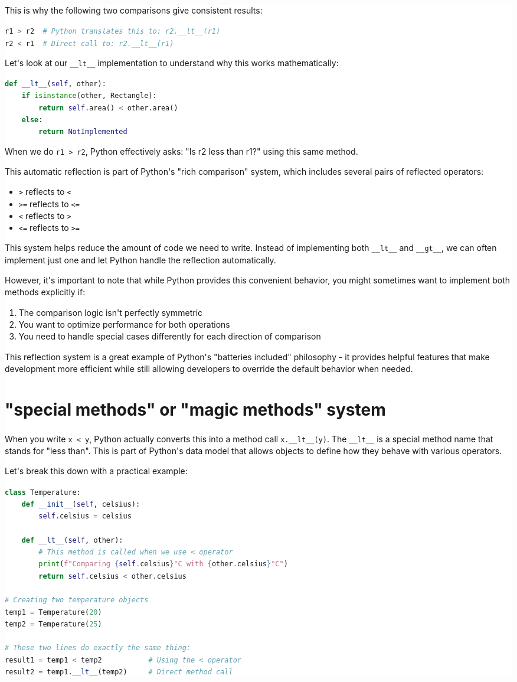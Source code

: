 This is why the following two comparisons give consistent results:
```python
r1 > r2  # Python translates this to: r2.__lt__(r1)
r2 < r1  # Direct call to: r2.__lt__(r1)
```

Let's look at our `__lt__` implementation to understand why this works mathematically:
```python
def __lt__(self, other):
    if isinstance(other, Rectangle):
        return self.area() < other.area()
    else:
        return NotImplemented
```

When we do `r1 > r2`, Python effectively asks: "Is r2 less than r1?" using this same method.

This automatic reflection is part of Python's "rich comparison" system, which includes several pairs of reflected operators:
- `>` reflects to `<`
- `>=` reflects to `<=`
- `<` reflects to `>`
- `<=` reflects to `>=`

This system helps reduce the amount of code we need to write. Instead of implementing both `__lt__` and `__gt__`, we can often implement just one and let Python handle the reflection automatically.

However, it's important to note that while Python provides this convenient behavior, you might sometimes want to implement both methods explicitly if:
1. The comparison logic isn't perfectly symmetric
2. You want to optimize performance for both operations
3. You need to handle special cases differently for each direction of comparison

This reflection system is a great example of Python's "batteries included" philosophy - it provides helpful features that make development more efficient while still allowing developers to override the default behavior when needed.


# "special methods" or "magic methods" system


When you write `x < y`, Python actually converts this into a method call `x.__lt__(y)`. The `__lt__` is a special method name that stands for "less than". This is part of Python's data model that allows objects to define how they behave with various operators.

Let's break this down with a practical example:

```python
class Temperature:
    def __init__(self, celsius):
        self.celsius = celsius
    
    def __lt__(self, other):
        # This method is called when we use < operator
        print(f"Comparing {self.celsius}°C with {other.celsius}°C")
        return self.celsius < other.celsius

# Creating two temperature objects
temp1 = Temperature(20)
temp2 = Temperature(25)

# These two lines do exactly the same thing:
result1 = temp1 < temp2           # Using the < operator
result2 = temp1.__lt__(temp2)     # Direct method call
```
